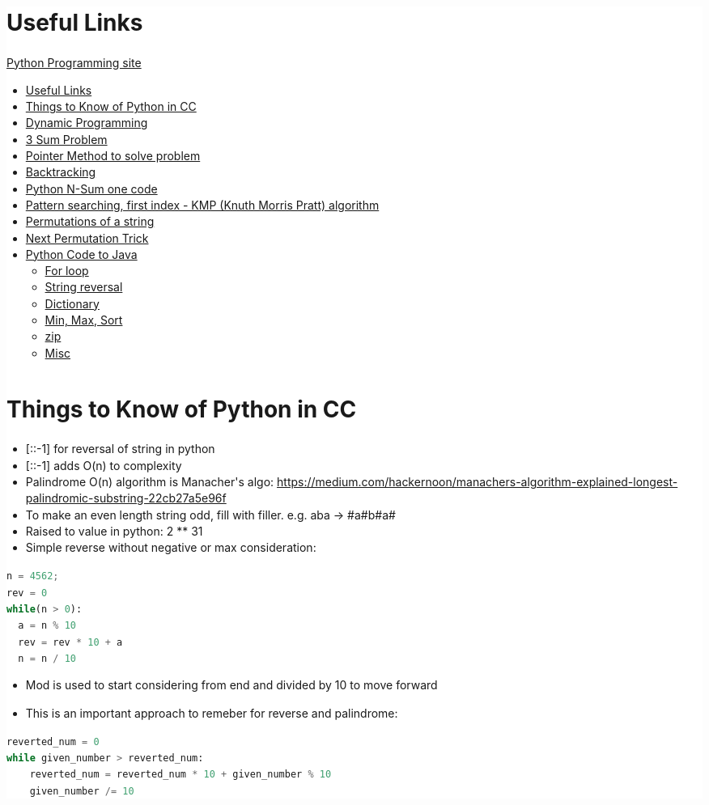 # Useful Links

[Python Programming site](https://checkio.org/)

- [Useful Links](#useful-links)
- [Things to Know of Python in CC](#things-to-know-of-python-in-cc)
- [Dynamic Programming](#dynamic-programming)
- [3 Sum Problem](#3-sum-problem)
- [Pointer Method to solve problem](#pointer-method-to-solve-problem)
- [Backtracking](#backtracking)
- [Python N-Sum one code](#python-n-sum-one-code)
- [Pattern searching, first index - KMP (Knuth Morris Pratt) algorithm](#pattern-searching-first-index---kmp-knuth-morris-pratt-algorithm)
- [Permutations of a string](#permutations-of-a-string)
- [Next Permutation Trick](#next-permutation-trick)
- [Python Code to Java](#python-code-to-java)
  - [For loop](#for-loop)
  - [String reversal](#string-reversal)
  - [Dictionary](#dictionary)
  - [Min, Max, Sort](#min-max-sort)
  - [zip](#zip)
  - [Misc](#misc)

# Things to Know of Python in CC

- [::-1] for reversal of string in python
- [::-1] adds O(n) to complexity
- Palindrome O(n) algorithm is Manacher's algo: https://medium.com/hackernoon/manachers-algorithm-explained-longest-palindromic-substring-22cb27a5e96f
- To make an even length string odd, fill with filler.
  e.g. aba -> #a#b#a#
- Raised to value in python: 2 \*\* 31
- Simple reverse without negative or max consideration:

```python
n = 4562;
rev = 0
while(n > 0):
  a = n % 10
  rev = rev * 10 + a
  n = n / 10
```

- Mod is used to start considering from end and divided by 10 to move forward

- This is an important approach to remeber for reverse and palindrome:

```python
reverted_num = 0
while given_number > reverted_num:
	reverted_num = reverted_num * 10 + given_number % 10
	given_number /= 10
```
